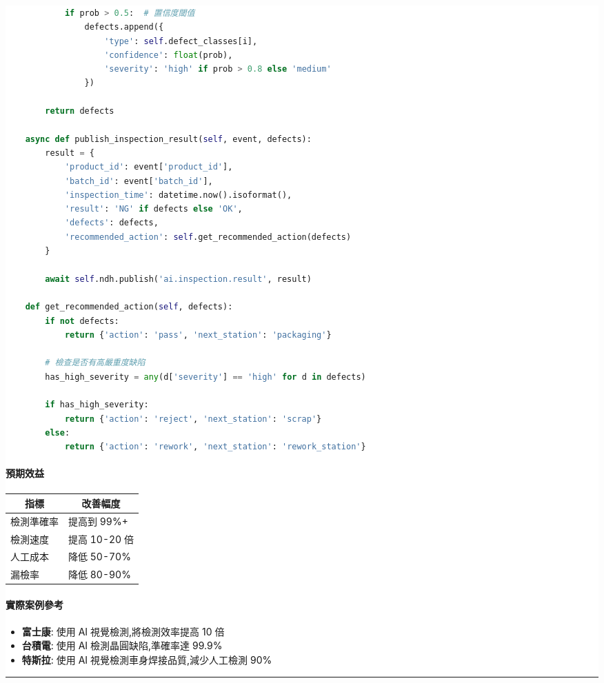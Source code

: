 ```python
            if prob > 0.5:  # 置信度閾值
                defects.append({
                    'type': self.defect_classes[i],
                    'confidence': float(prob),
                    'severity': 'high' if prob > 0.8 else 'medium'
                })
        
        return defects
        
    async def publish_inspection_result(self, event, defects):
        result = {
            'product_id': event['product_id'],
            'batch_id': event['batch_id'],
            'inspection_time': datetime.now().isoformat(),
            'result': 'NG' if defects else 'OK',
            'defects': defects,
            'recommended_action': self.get_recommended_action(defects)
        }
        
        await self.ndh.publish('ai.inspection.result', result)
        
    def get_recommended_action(self, defects):
        if not defects:
            return {'action': 'pass', 'next_station': 'packaging'}
        
        # 檢查是否有高嚴重度缺陷
        has_high_severity = any(d['severity'] == 'high' for d in defects)
        
        if has_high_severity:
            return {'action': 'reject', 'next_station': 'scrap'}
        else:
            return {'action': 'rework', 'next_station': 'rework_station'}
```

#### 預期效益

| 指標 | 改善幅度 |
|---|---|
| 檢測準確率 | 提高到 99%+ |
| 檢測速度 | 提高 10-20 倍 |
| 人工成本 | 降低 50-70% |
| 漏檢率 | 降低 80-90% |

#### 實際案例參考

- **富士康**: 使用 AI 視覺檢測,將檢測效率提高 10 倍
- **台積電**: 使用 AI 檢測晶圓缺陷,準確率達 99.9%
- **特斯拉**: 使用 AI 視覺檢測車身焊接品質,減少人工檢測 90%

---